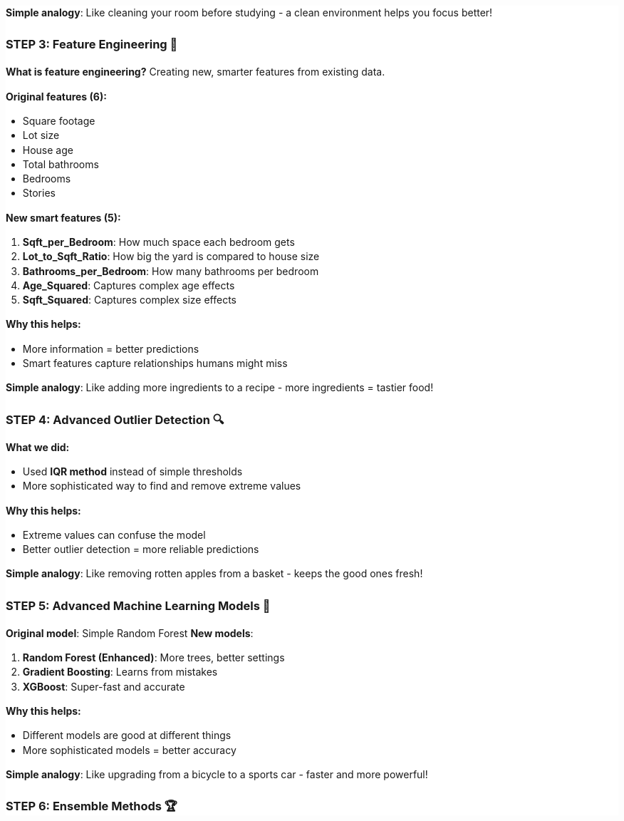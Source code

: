 **Simple analogy**: Like cleaning your room before studying - a clean environment helps you focus better!

### **STEP 3: Feature Engineering** 🧠

**What is feature engineering?**
Creating new, smarter features from existing data.

**Original features (6):**
- Square footage
- Lot size
- House age
- Total bathrooms
- Bedrooms
- Stories

**New smart features (5):**
1. **Sqft_per_Bedroom**: How much space each bedroom gets
2. **Lot_to_Sqft_Ratio**: How big the yard is compared to house size
3. **Bathrooms_per_Bedroom**: How many bathrooms per bedroom
4. **Age_Squared**: Captures complex age effects
5. **Sqft_Squared**: Captures complex size effects

**Why this helps:**
- More information = better predictions
- Smart features capture relationships humans might miss

**Simple analogy**: Like adding more ingredients to a recipe - more ingredients = tastier food!

### **STEP 4: Advanced Outlier Detection** 🔍

**What we did:**
- Used **IQR method** instead of simple thresholds
- More sophisticated way to find and remove extreme values

**Why this helps:**
- Extreme values can confuse the model
- Better outlier detection = more reliable predictions

**Simple analogy**: Like removing rotten apples from a basket - keeps the good ones fresh!

### **STEP 5: Advanced Machine Learning Models** 🤖

**Original model**: Simple Random Forest
**New models**:
1. **Random Forest (Enhanced)**: More trees, better settings
2. **Gradient Boosting**: Learns from mistakes
3. **XGBoost**: Super-fast and accurate

**Why this helps:**
- Different models are good at different things
- More sophisticated models = better accuracy

**Simple analogy**: Like upgrading from a bicycle to a sports car - faster and more powerful!

### **STEP 6: Ensemble Methods** 🏆
